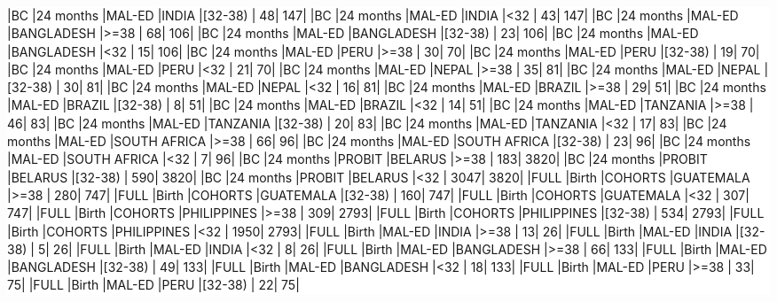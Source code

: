 |BC      |24 months |MAL-ED        |INDIA        |[32-38) |     48|   147|
|BC      |24 months |MAL-ED        |INDIA        |<32     |     43|   147|
|BC      |24 months |MAL-ED        |BANGLADESH   |>=38    |     68|   106|
|BC      |24 months |MAL-ED        |BANGLADESH   |[32-38) |     23|   106|
|BC      |24 months |MAL-ED        |BANGLADESH   |<32     |     15|   106|
|BC      |24 months |MAL-ED        |PERU         |>=38    |     30|    70|
|BC      |24 months |MAL-ED        |PERU         |[32-38) |     19|    70|
|BC      |24 months |MAL-ED        |PERU         |<32     |     21|    70|
|BC      |24 months |MAL-ED        |NEPAL        |>=38    |     35|    81|
|BC      |24 months |MAL-ED        |NEPAL        |[32-38) |     30|    81|
|BC      |24 months |MAL-ED        |NEPAL        |<32     |     16|    81|
|BC      |24 months |MAL-ED        |BRAZIL       |>=38    |     29|    51|
|BC      |24 months |MAL-ED        |BRAZIL       |[32-38) |      8|    51|
|BC      |24 months |MAL-ED        |BRAZIL       |<32     |     14|    51|
|BC      |24 months |MAL-ED        |TANZANIA     |>=38    |     46|    83|
|BC      |24 months |MAL-ED        |TANZANIA     |[32-38) |     20|    83|
|BC      |24 months |MAL-ED        |TANZANIA     |<32     |     17|    83|
|BC      |24 months |MAL-ED        |SOUTH AFRICA |>=38    |     66|    96|
|BC      |24 months |MAL-ED        |SOUTH AFRICA |[32-38) |     23|    96|
|BC      |24 months |MAL-ED        |SOUTH AFRICA |<32     |      7|    96|
|BC      |24 months |PROBIT        |BELARUS      |>=38    |    183|  3820|
|BC      |24 months |PROBIT        |BELARUS      |[32-38) |    590|  3820|
|BC      |24 months |PROBIT        |BELARUS      |<32     |   3047|  3820|
|FULL    |Birth     |COHORTS       |GUATEMALA    |>=38    |    280|   747|
|FULL    |Birth     |COHORTS       |GUATEMALA    |[32-38) |    160|   747|
|FULL    |Birth     |COHORTS       |GUATEMALA    |<32     |    307|   747|
|FULL    |Birth     |COHORTS       |PHILIPPINES  |>=38    |    309|  2793|
|FULL    |Birth     |COHORTS       |PHILIPPINES  |[32-38) |    534|  2793|
|FULL    |Birth     |COHORTS       |PHILIPPINES  |<32     |   1950|  2793|
|FULL    |Birth     |MAL-ED        |INDIA        |>=38    |     13|    26|
|FULL    |Birth     |MAL-ED        |INDIA        |[32-38) |      5|    26|
|FULL    |Birth     |MAL-ED        |INDIA        |<32     |      8|    26|
|FULL    |Birth     |MAL-ED        |BANGLADESH   |>=38    |     66|   133|
|FULL    |Birth     |MAL-ED        |BANGLADESH   |[32-38) |     49|   133|
|FULL    |Birth     |MAL-ED        |BANGLADESH   |<32     |     18|   133|
|FULL    |Birth     |MAL-ED        |PERU         |>=38    |     33|    75|
|FULL    |Birth     |MAL-ED        |PERU         |[32-38) |     22|    75|